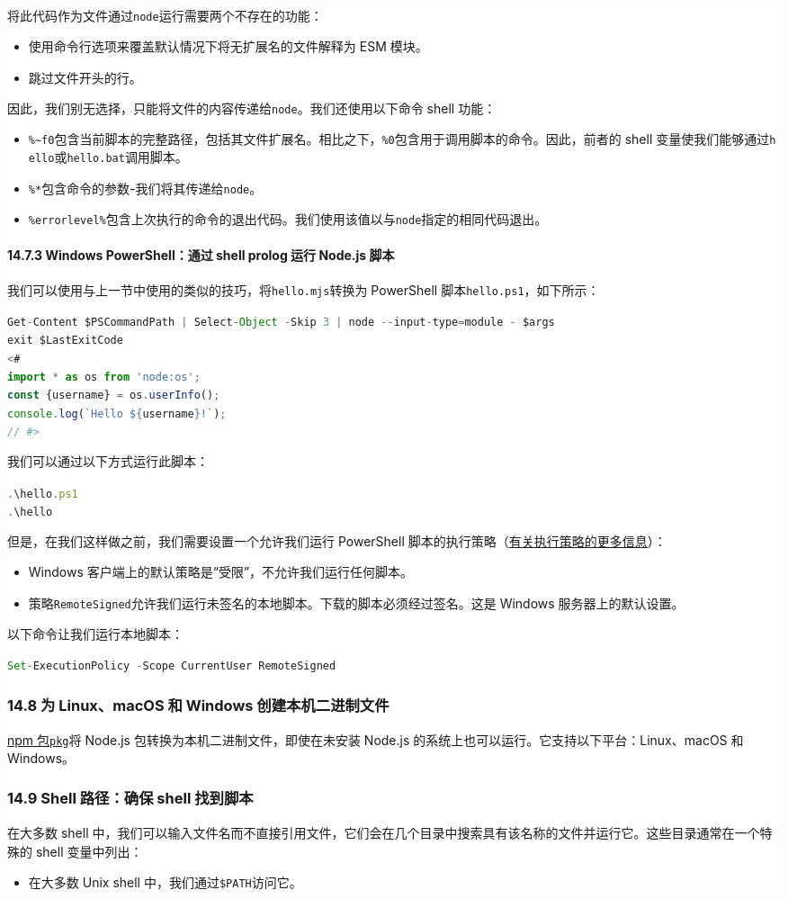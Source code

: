 将此代码作为文件通过`node`运行需要两个不存在的功能：

+   使用命令行选项来覆盖默认情况下将无扩展名的文件解释为 ESM 模块。

+   跳过文件开头的行。

因此，我们别无选择，只能将文件的内容传递给`node`。我们还使用以下命令 shell 功能：

+   `%~f0`包含当前脚本的完整路径，包括其文件扩展名。相比之下，`%0`包含用于调用脚本的命令。因此，前者的 shell 变量使我们能够通过`hello`或`hello.bat`调用脚本。

+   `%*`包含命令的参数-我们将其传递给`node`。

+   `%errorlevel%`包含上次执行的命令的退出代码。我们使用该值以与`node`指定的相同代码退出。

#### 14.7.3 Windows PowerShell：通过 shell prolog 运行 Node.js 脚本

我们可以使用与上一节中使用的类似的技巧，将`hello.mjs`转换为 PowerShell 脚本`hello.ps1`，如下所示：

```js
Get-Content $PSCommandPath | Select-Object -Skip 3 | node --input-type=module - $args
exit $LastExitCode
<#
import * as os from 'node:os';
const {username} = os.userInfo();
console.log(`Hello ${username}!`);
// #>
```

我们可以通过以下方式运行此脚本：

```js
.\hello.ps1
.\hello
```

但是，在我们这样做之前，我们需要设置一个允许我们运行 PowerShell 脚本的执行策略（[有关执行策略的更多信息](https://docs.microsoft.com/en-us/powershell/module/microsoft.powershell.core/about/about_execution_policies)）：

+   Windows 客户端上的默认策略是“受限”，不允许我们运行任何脚本。

+   策略`RemoteSigned`允许我们运行未签名的本地脚本。下载的脚本必须经过签名。这是 Windows 服务器上的默认设置。

以下命令让我们运行本地脚本：

```js
Set-ExecutionPolicy -Scope CurrentUser RemoteSigned
```

### 14.8 为 Linux、macOS 和 Windows 创建本机二进制文件

[npm 包`pkg`](https://github.com/vercel/pkg)将 Node.js 包转换为本机二进制文件，即使在未安装 Node.js 的系统上也可以运行。它支持以下平台：Linux、macOS 和 Windows。

### 14.9 Shell 路径：确保 shell 找到脚本

在大多数 shell 中，我们可以输入文件名而不直接引用文件，它们会在几个目录中搜索具有该名称的文件并运行它。这些目录通常在一个特殊的 shell 变量中列出：

+   在大多数 Unix shell 中，我们通过`$PATH`访问它。
